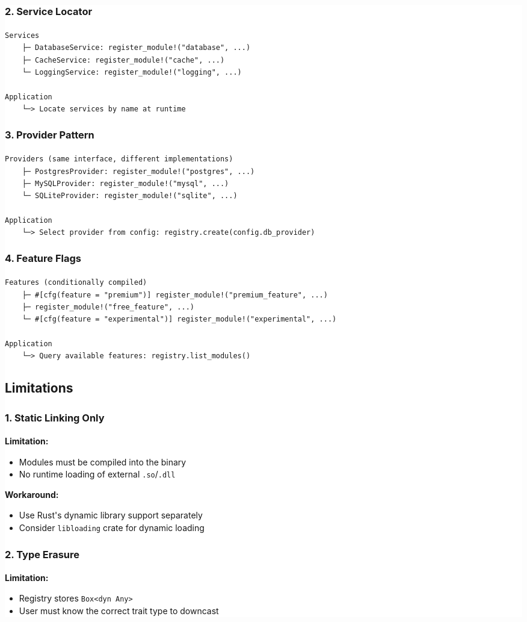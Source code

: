 ### 2. Service Locator

```
Services
    ├─ DatabaseService: register_module!("database", ...)
    ├─ CacheService: register_module!("cache", ...)
    └─ LoggingService: register_module!("logging", ...)

Application
    └─> Locate services by name at runtime
```

### 3. Provider Pattern

```
Providers (same interface, different implementations)
    ├─ PostgresProvider: register_module!("postgres", ...)
    ├─ MySQLProvider: register_module!("mysql", ...)
    └─ SQLiteProvider: register_module!("sqlite", ...)

Application
    └─> Select provider from config: registry.create(config.db_provider)
```

### 4. Feature Flags

```
Features (conditionally compiled)
    ├─ #[cfg(feature = "premium")] register_module!("premium_feature", ...)
    ├─ register_module!("free_feature", ...)
    └─ #[cfg(feature = "experimental")] register_module!("experimental", ...)

Application
    └─> Query available features: registry.list_modules()
```

## Limitations

### 1. Static Linking Only

**Limitation:**
- Modules must be compiled into the binary
- No runtime loading of external `.so`/`.dll`

**Workaround:**
- Use Rust's dynamic library support separately
- Consider `libloading` crate for dynamic loading

### 2. Type Erasure

**Limitation:**
- Registry stores `Box<dyn Any>`
- User must know the correct trait type to downcast
